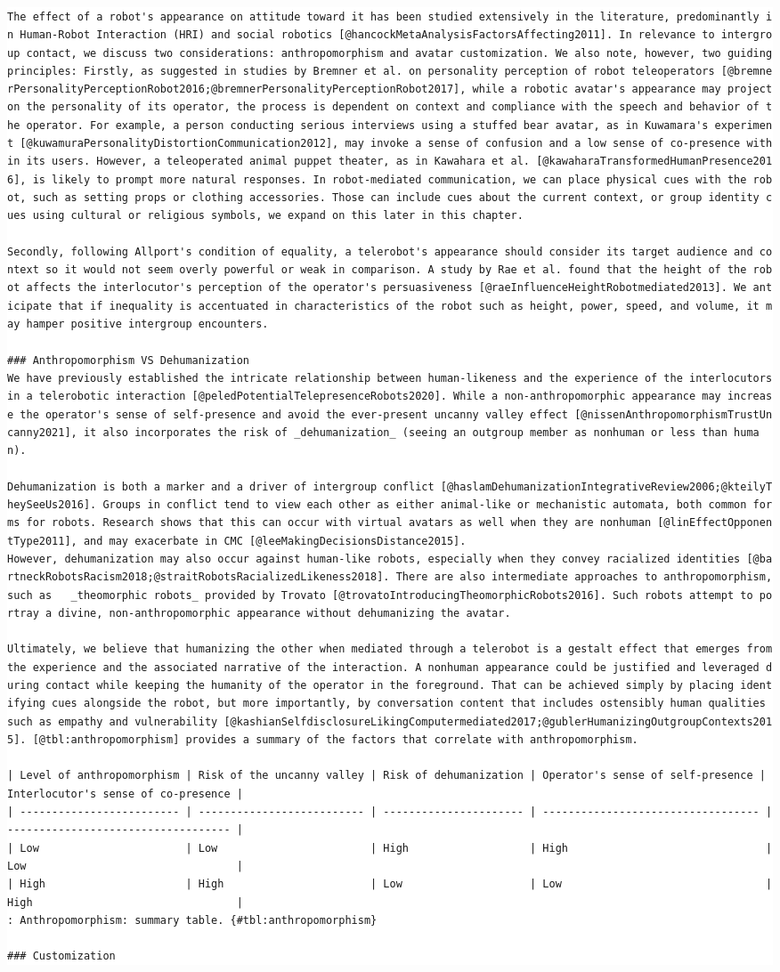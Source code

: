 ```
The effect of a robot's appearance on attitude toward it has been studied extensively in the literature, predominantly in Human-Robot Interaction (HRI) and social robotics [@hancockMetaAnalysisFactorsAffecting2011]. In relevance to intergroup contact, we discuss two considerations: anthropomorphism and avatar customization. We also note, however, two guiding principles: Firstly, as suggested in studies by Bremner et al. on personality perception of robot teleoperators [@bremnerPersonalityPerceptionRobot2016;@bremnerPersonalityPerceptionRobot2017], while a robotic avatar's appearance may project on the personality of its operator, the process is dependent on context and compliance with the speech and behavior of the operator. For example, a person conducting serious interviews using a stuffed bear avatar, as in Kuwamara's experiment [@kuwamuraPersonalityDistortionCommunication2012], may invoke a sense of confusion and a low sense of co-presence within its users. However, a teleoperated animal puppet theater, as in Kawahara et al. [@kawaharaTransformedHumanPresence2016], is likely to prompt more natural responses. In robot-mediated communication, we can place physical cues with the robot, such as setting props or clothing accessories. Those can include cues about the current context, or group identity cues using cultural or religious symbols, we expand on this later in this chapter.

Secondly, following Allport's condition of equality, a telerobot's appearance should consider its target audience and context so it would not seem overly powerful or weak in comparison. A study by Rae et al. found that the height of the robot affects the interlocutor's perception of the operator's persuasiveness [@raeInfluenceHeightRobotmediated2013]. We anticipate that if inequality is accentuated in characteristics of the robot such as height, power, speed, and volume, it may hamper positive intergroup encounters.

### Anthropomorphism VS Dehumanization
We have previously established the intricate relationship between human-likeness and the experience of the interlocutors in a telerobotic interaction [@peledPotentialTelepresenceRobots2020]. While a non-anthropomorphic appearance may increase the operator's sense of self-presence and avoid the ever-present uncanny valley effect [@nissenAnthropomorphismTrustUncanny2021], it also incorporates the risk of _dehumanization_ (seeing an outgroup member as nonhuman or less than human).

Dehumanization is both a marker and a driver of intergroup conflict [@haslamDehumanizationIntegrativeReview2006;@kteilyTheySeeUs2016]. Groups in conflict tend to view each other as either animal-like or mechanistic automata, both common forms for robots. Research shows that this can occur with virtual avatars as well when they are nonhuman [@linEffectOpponentType2011], and may exacerbate in CMC [@leeMakingDecisionsDistance2015]. 
However, dehumanization may also occur against human-like robots, especially when they convey racialized identities [@bartneckRobotsRacism2018;@straitRobotsRacializedLikeness2018]. There are also intermediate approaches to anthropomorphism, such as   _theomorphic robots_ provided by Trovato [@trovatoIntroducingTheomorphicRobots2016]. Such robots attempt to portray a divine, non-anthropomorphic appearance without dehumanizing the avatar.

Ultimately, we believe that humanizing the other when mediated through a telerobot is a gestalt effect that emerges from the experience and the associated narrative of the interaction. A nonhuman appearance could be justified and leveraged during contact while keeping the humanity of the operator in the foreground. That can be achieved simply by placing identifying cues alongside the robot, but more importantly, by conversation content that includes ostensibly human qualities such as empathy and vulnerability [@kashianSelfdisclosureLikingComputermediated2017;@gublerHumanizingOutgroupContexts2015]. [@tbl:anthropomorphism] provides a summary of the factors that correlate with anthropomorphism.

| Level of anthropomorphism | Risk of the uncanny valley | Risk of dehumanization | Operator's sense of self-presence | Interlocutor's sense of co-presence |
| ------------------------- | -------------------------- | ---------------------- | ---------------------------------- | ----------------------------------- |
| Low                       | Low                        | High                   | High                               | Low                                 |
| High                      | High                       | Low                    | Low                                | High                                |
: Anthropomorphism: summary table. {#tbl:anthropomorphism}

### Customization
```